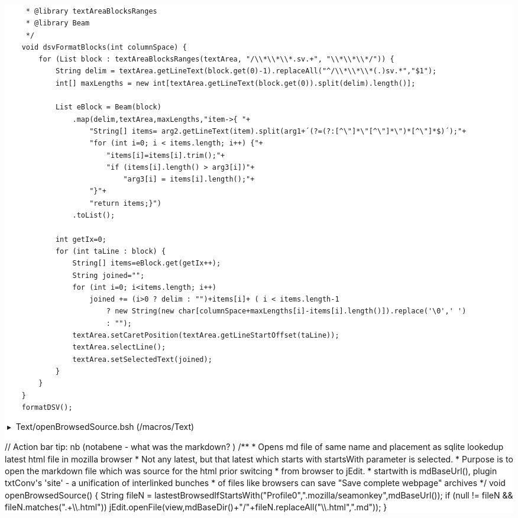 		 * @library textAreaBlocksRanges
		 * @library Beam
		 */
		void dsvFormatBlocks(int columnSpace) {
			for (List block : textAreaBlocksRanges(textArea, "/\\*\\*\\*.sv.+", "\\*\\*\\*/")) {
				String delim = textArea.getLineText(block.get(0)-1).replaceAll("^/\\*\\*\\*(.)sv.*","$1");
				int[] maxLengths = new int[textArea.getLineText(block.get(0)).split(delim).length()];
				
				List eBlock = Beam(block)
					.map(delim,textArea,maxLengths,"item->{ "+
						"String[] items= arg2.getLineText(item).split(arg1+´(?=(?:[^\"]*\"[^\"]*\")*[^\"]*$)´);"+
						"for (int i=0; i < items.length; i++) {"+
							"items[i]=items[i].trim();"+
							"if (items[i].length() > arg3[i])"+
								"arg3[i] = items[i].length();"+
						"}"+
						"return items;}")
					.toList();
				
				int getIx=0;
				for (int taLine : block) {
					String[] items=eBlock.get(getIx++);
					String joined="";
					for (int i=0; i<items.length; i++) 
						joined += (i>0 ? delim : "")+items[i]+ ( i < items.length-1 
							? new String(new char[columnSpace+maxLengths[i]-items[i].length()]).replace('\0',' ')
							: "");
					textArea.setCaretPosition(textArea.getLineStartOffset(taLine));
					textArea.selectLine();
					textArea.setSelectedText(joined);
				}
			}
		}
		formatDSV();
</div>


<p class='macro'><a class='pop' href'#' id='openBrowsedSource'>&nbsp;&#9656;&nbsp;</a>&nbsp;Text/openBrowsedSource.bsh <span class='macroType'>(/macros/Text)</span></p>
<div class="desc">
		// Action bar tip: nb (notabene - what was the markdown? )
		/**
		 * Opens md file of same name and placement as sqlite lookedup latest html file in mozilla browser
		 * Not any latest, but that latest which starts with startsWith parameter is selected.
		 * Purpose is to open the markdown file which was source for the html prior switcing 
		 * from browser to jEdit.
		 * startwith is mdBaseUrl(), plugin txtConv's 'site' - a unification of interlinked bunches 
		 * of files like browsers can save "Save complete webpage" archives
		 */
		void openBrowsedSource() {
			String fileN = lastestBrowsedIfStartsWith("Profile0",".mozilla/seamonkey",mdBaseUrl());
			if (null != fileN  &&  fileN.matches(".+\\.html")) 
				jEdit.openFile(view,mdBaseDir()+"/"+fileN.replaceAll("\\.html",".md"));
		}
		